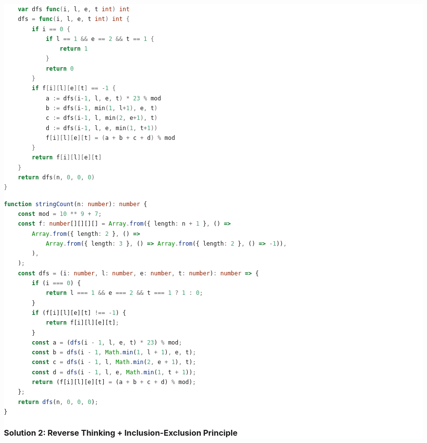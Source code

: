 ```go
	var dfs func(i, l, e, t int) int
	dfs = func(i, l, e, t int) int {
		if i == 0 {
			if l == 1 && e == 2 && t == 1 {
				return 1
			}
			return 0
		}
		if f[i][l][e][t] == -1 {
			a := dfs(i-1, l, e, t) * 23 % mod
			b := dfs(i-1, min(1, l+1), e, t)
			c := dfs(i-1, l, min(2, e+1), t)
			d := dfs(i-1, l, e, min(1, t+1))
			f[i][l][e][t] = (a + b + c + d) % mod
		}
		return f[i][l][e][t]
	}
	return dfs(n, 0, 0, 0)
}
```

```ts
function stringCount(n: number): number {
    const mod = 10 ** 9 + 7;
    const f: number[][][][] = Array.from({ length: n + 1 }, () =>
        Array.from({ length: 2 }, () =>
            Array.from({ length: 3 }, () => Array.from({ length: 2 }, () => -1)),
        ),
    );
    const dfs = (i: number, l: number, e: number, t: number): number => {
        if (i === 0) {
            return l === 1 && e === 2 && t === 1 ? 1 : 0;
        }
        if (f[i][l][e][t] !== -1) {
            return f[i][l][e][t];
        }
        const a = (dfs(i - 1, l, e, t) * 23) % mod;
        const b = dfs(i - 1, Math.min(1, l + 1), e, t);
        const c = dfs(i - 1, l, Math.min(2, e + 1), t);
        const d = dfs(i - 1, l, e, Math.min(1, t + 1));
        return (f[i][l][e][t] = (a + b + c + d) % mod);
    };
    return dfs(n, 0, 0, 0);
}
```







### Solution 2: Reverse Thinking + Inclusion-Exclusion Principle
